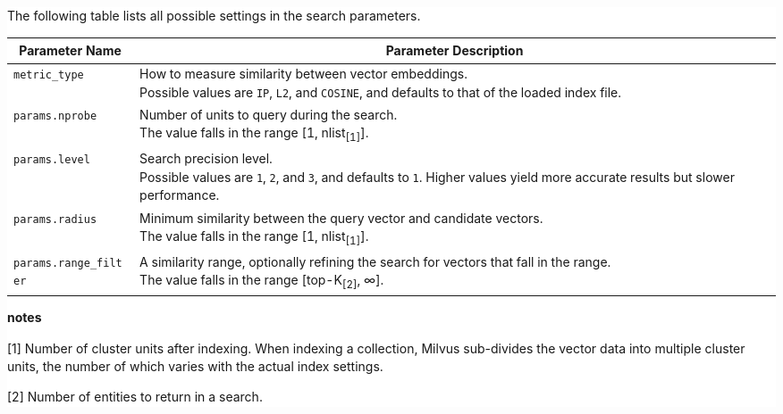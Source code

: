The following table lists all possible settings in the search parameters.

|  __Parameter Name__    |  __Parameter Description__                                                                                                                                      |
| ---------------------- | --------------------------------------------------------------------------------------------------------------------------------------------------------------- |
|  `metric_type`         |  How to measure similarity between vector embeddings.<br/> Possible values are `IP`, `L2`, and `COSINE`, and defaults to that of the loaded index file.      |
|  `params.nprobe`       |  Number of units to query during the search.<br/> The value falls in the range [1, nlist<sub>[1]</sub>].                                                     |
|  `params.level`        |  Search precision level.<br/> Possible values are `1`, `2`, and `3`, and defaults to `1`. Higher values yield more accurate results but slower performance.  |
|  `params.radius`       |  Minimum similarity between the query vector and candidate vectors.<br/> The value falls in the range [1, nlist<sub>[1]</sub>].                              |
|  `params.range_filter` |  A similarity range, optionally refining the search for vectors that fall in the range.<br/> The value falls in the range [top-K<sub>[2]</sub>, ∞].          |

<div class="admonition note">

<p><strong>notes</strong></p>

<p>[1] Number of cluster units after indexing. When indexing a collection, Milvus sub-divides the vector data into multiple cluster units, the number of which varies with the actual index settings.</p>
<p>[2] Number of entities to return in a search.</p>

</div>

